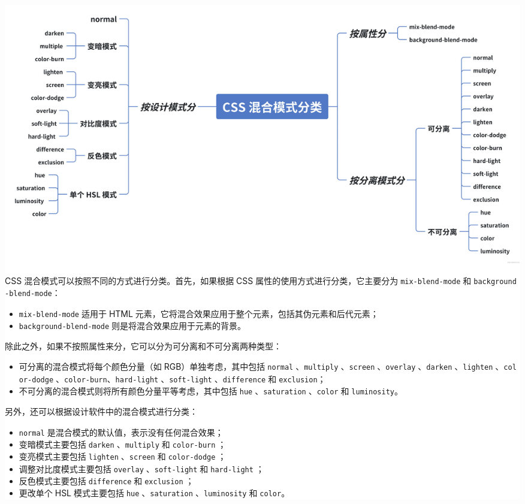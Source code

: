 ![](./images/bc0f7426cba134d29905f46c4ba2ca52.webp )

  


CSS 混合模式可以按照不同的方式进行分类。首先，如果根据 CSS 属性的使用方式进行分类，它主要分为 `mix-blend-mode` 和 `background-blend-mode`：

  


-   `mix-blend-mode` 适用于 HTML 元素，它将混合效果应用于整个元素，包括其伪元素和后代元素；
-   `background-blend-mode` 则是将混合效果应用于元素的背景。

  


除此之外，如果不按照属性来分，它可以分为可分离和不可分离两种类型：

  


-   可分离的混合模式将每个颜色分量（如 RGB）单独考虑，其中包括 `normal` 、`multiply` 、`screen` 、`overlay` 、`darken` 、`lighten` 、`color-dodge` 、`color-burn`、`hard-light` 、`soft-light` 、`difference` 和 `exclusion`；
-   不可分离的混合模式则将所有颜色分量平等考虑，其中包括 `hue` 、`saturation` 、`color` 和 `luminosity`。

  


另外，还可以根据设计软件中的混合模式进行分类：

  


-   `normal` 是混合模式的默认值，表示没有任何混合效果；
-   变暗模式主要包括 `darken` 、`multiply` 和 `color-burn` ；
-   变亮模式主要包括 `lighten` 、`screen` 和 `color-dodge` ；
-   调整对比度模式主要包括 `overlay` 、`soft-light` 和 `hard-light` ；
-   反色模式主要包括 `difference` 和 `exclusion` ；
-   更改单个 HSL 模式主要包括 `hue` 、`saturation` 、`luminosity` 和 `color`。
